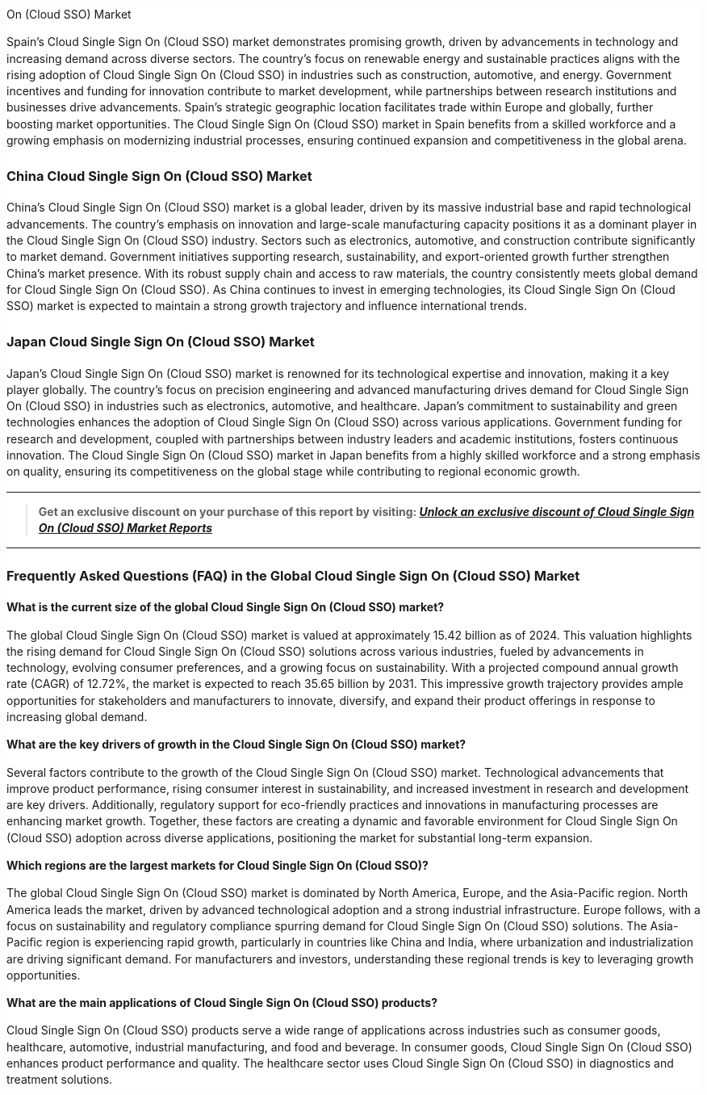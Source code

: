 On (Cloud SSO) Market</h3><p>Spain&rsquo;s Cloud Single Sign On (Cloud SSO) market demonstrates promising growth, driven by advancements in technology and increasing demand across diverse sectors. The country&rsquo;s focus on renewable energy and sustainable practices aligns with the rising adoption of Cloud Single Sign On (Cloud SSO) in industries such as construction, automotive, and energy. Government incentives and funding for innovation contribute to market development, while partnerships between research institutions and businesses drive advancements. Spain&rsquo;s strategic geographic location facilitates trade within Europe and globally, further boosting market opportunities. The Cloud Single Sign On (Cloud SSO) market in Spain benefits from a skilled workforce and a growing emphasis on modernizing industrial processes, ensuring continued expansion and competitiveness in the global arena.</p><h3>China Cloud Single Sign On (Cloud SSO) Market</h3><p>China&rsquo;s Cloud Single Sign On (Cloud SSO) market is a global leader, driven by its massive industrial base and rapid technological advancements. The country&rsquo;s emphasis on innovation and large-scale manufacturing capacity positions it as a dominant player in the Cloud Single Sign On (Cloud SSO) industry. Sectors such as electronics, automotive, and construction contribute significantly to market demand. Government initiatives supporting research, sustainability, and export-oriented growth further strengthen China&rsquo;s market presence. With its robust supply chain and access to raw materials, the country consistently meets global demand for Cloud Single Sign On (Cloud SSO). As China continues to invest in emerging technologies, its Cloud Single Sign On (Cloud SSO) market is expected to maintain a strong growth trajectory and influence international trends.</p><h3>Japan Cloud Single Sign On (Cloud SSO) Market</h3><p>Japan&rsquo;s Cloud Single Sign On (Cloud SSO) market is renowned for its technological expertise and innovation, making it a key player globally. The country&rsquo;s focus on precision engineering and advanced manufacturing drives demand for Cloud Single Sign On (Cloud SSO) in industries such as electronics, automotive, and healthcare. Japan&rsquo;s commitment to sustainability and green technologies enhances the adoption of Cloud Single Sign On (Cloud SSO) across various applications. Government funding for research and development, coupled with partnerships between industry leaders and academic institutions, fosters continuous innovation. The Cloud Single Sign On (Cloud SSO) market in Japan benefits from a highly skilled workforce and a strong emphasis on quality, ensuring its competitiveness on the global stage while contributing to regional economic growth.</p><hr /><blockquote><p><strong>Get an exclusive discount on your purchase of this report by visiting: <em><a href="://marketresearchpulse.com/ask-for-discount/63996?utm_source=Github&amp;utm_medium=0115">Unlock an exclusive discount of Cloud Single Sign On (Cloud SSO) Market Reports</a></em>&nbsp;</strong></p></blockquote><hr /><h3>Frequently Asked Questions (FAQ) in the Global Cloud Single Sign On (Cloud SSO) Market</h3><p><strong>What is the current size of the global Cloud Single Sign On (Cloud SSO) market?</strong></p><p>The global Cloud Single Sign On (Cloud SSO) market is valued at approximately 15.42 billion as of 2024. This valuation highlights the rising demand for Cloud Single Sign On (Cloud SSO) solutions across various industries, fueled by advancements in technology, evolving consumer preferences, and a growing focus on sustainability. With a projected compound annual growth rate (CAGR) of 12.72%, the market is expected to reach 35.65 billion by 2031. This impressive growth trajectory provides ample opportunities for stakeholders and manufacturers to innovate, diversify, and expand their product offerings in response to increasing global demand.</p><p><strong>What are the key drivers of growth in the Cloud Single Sign On (Cloud SSO) market?</strong></p><p>Several factors contribute to the growth of the Cloud Single Sign On (Cloud SSO) market. Technological advancements that improve product performance, rising consumer interest in sustainability, and increased investment in research and development are key drivers. Additionally, regulatory support for eco-friendly practices and innovations in manufacturing processes are enhancing market growth. Together, these factors are creating a dynamic and favorable environment for Cloud Single Sign On (Cloud SSO) adoption across diverse applications, positioning the market for substantial long-term expansion.</p><p><strong>Which regions are the largest markets for Cloud Single Sign On (Cloud SSO)?</strong></p><p>The global Cloud Single Sign On (Cloud SSO) market is dominated by North America, Europe, and the Asia-Pacific region. North America leads the market, driven by advanced technological adoption and a strong industrial infrastructure. Europe follows, with a focus on sustainability and regulatory compliance spurring demand for Cloud Single Sign On (Cloud SSO) solutions. The Asia-Pacific region is experiencing rapid growth, particularly in countries like China and India, where urbanization and industrialization are driving significant demand. For manufacturers and investors, understanding these regional trends is key to leveraging growth opportunities.</p><p><strong>What are the main applications of Cloud Single Sign On (Cloud SSO) products?</strong></p><p>Cloud Single Sign On (Cloud SSO) products serve a wide range of applications across industries such as consumer goods, healthcare, automotive, industrial manufacturing, and food and beverage. In consumer goods, Cloud Single Sign On (Cloud SSO) enhances product performance and quality. The healthcare sector uses Cloud Single Sign On (Cloud SSO) in diagnostics and treatment solutions.